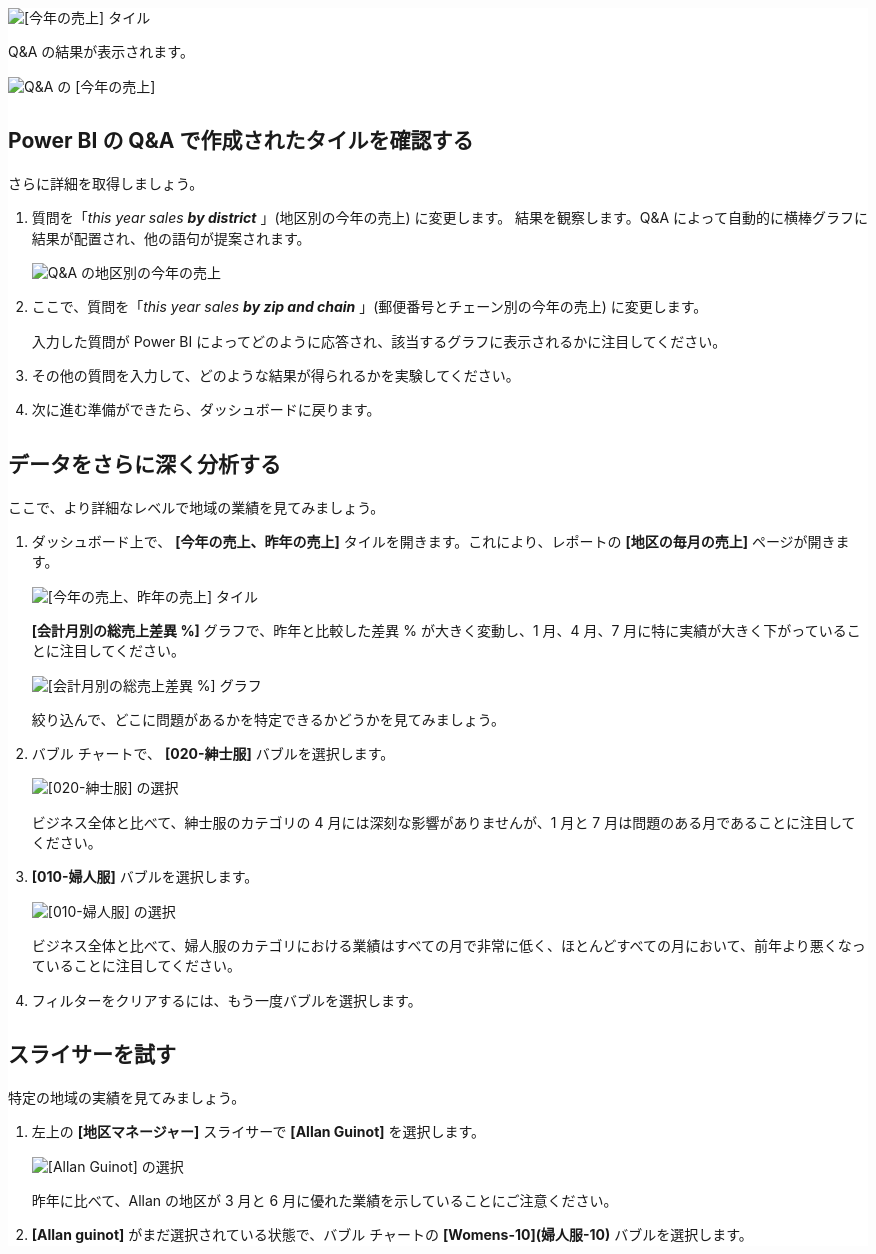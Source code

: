    ![[今年の売上] タイル](media/sample-retail-analysis/pbi_sample_retanlthisyrsales.png)

   Q&A の結果が表示されます。

   ![Q&A の [今年の売上]](media/sample-retail-analysis/retail7.png)

## <a name="review-a-tile-created-with-power-bi-qa"></a>Power BI の Q&A で作成されたタイルを確認する
さらに詳細を取得しましょう。

1. 質問を「_this year sales **by district**_ 」(地区別の今年の売上) に変更します。 結果を観察します。Q&A によって自動的に横棒グラフに結果が配置され、他の語句が提案されます。

   ![Q&A の地区別の今年の売上](media/sample-retail-analysis/retail8.png)
2. ここで、質問を「_this year sales **by zip and chain**_ 」(郵便番号とチェーン別の今年の売上) に変更します。

   入力した質問が Power BI によってどのように応答され、該当するグラフに表示されるかに注目してください。
3. その他の質問を入力して、どのような結果が得られるかを実験してください。
4. 次に進む準備ができたら、ダッシュボードに戻ります。

## <a name="dive-deeper-into-the-data"></a>データをさらに深く分析する
ここで、より詳細なレベルで地域の業績を見てみましょう。

1. ダッシュボード上で、 **[今年の売上、昨年の売上]** タイルを開きます。これにより、レポートの **[地区の毎月の売上]** ページが開きます。

   ![[今年の売上、昨年の売上] タイル](media/sample-retail-analysis/pbi_sample_retanlareacht.png)

   **[会計月別の総売上差異 %]** グラフで、昨年と比較した差異 % が大きく変動し、1 月、4 月、7 月に特に実績が大きく下がっていることに注目してください。

   ![[会計月別の総売上差異 %] グラフ](media/sample-retail-analysis/pbi_sample_retanlsalesvarcol.png)

   絞り込んで、どこに問題があるかを特定できるかどうかを見てみましょう。
2. バブル チャートで、 **[020-紳士服]** バブルを選択します。

   ![[020-紳士服] の選択](media/sample-retail-analysis/retail11.png)  

   ビジネス全体と比べて、紳士服のカテゴリの 4 月には深刻な影響がありませんが、1 月と 7 月は問題のある月であることに注目してください。
1. **[010-婦人服]** バブルを選択します。

   ![[010-婦人服] の選択](media/sample-retail-analysis/retail12.png)

   ビジネス全体と比べて、婦人服のカテゴリにおける業績はすべての月で非常に低く、ほとんどすべての月において、前年より悪くなっていることに注目してください。
1. フィルターをクリアするには、もう一度バブルを選択します。

## <a name="try-out-the-slicer"></a>スライサーを試す
特定の地域の実績を見てみましょう。

1. 左上の **[地区マネージャー]** スライサーで **[Allan Guinot]** を選択します。

   ![[Allan Guinot] の選択](media/sample-retail-analysis/retail13.png)

   昨年に比べて、Allan の地区が 3 月と 6 月に優れた業績を示していることにご注意ください。
2. **[Allan guinot]** がまだ選択されている状態で、バブル チャートの **[Womens-10]\(婦人服-10\)** バブルを選択します。
